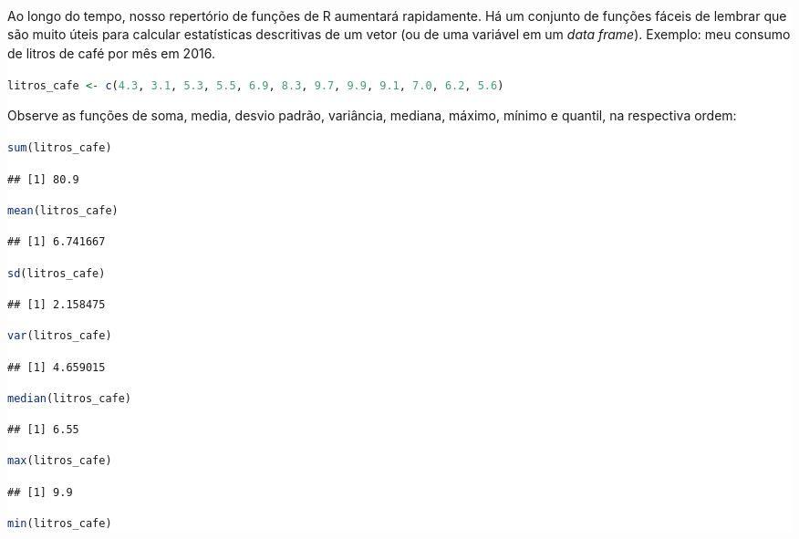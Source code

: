 Ao longo do tempo, nosso repertório de funções de R aumentará rapidamente. Há um conjunto de funções fáceis de lembrar que são muito úteis para calcular estatísticas descritivas de um vetor (ou de uma variável em um _data frame_). Exemplo: meu consumo de litros de café por mês em 2016.


```r
litros_cafe <- c(4.3, 3.1, 5.3, 5.5, 6.9, 8.3, 9.7, 9.9, 9.1, 7.0, 6.2, 5.6)
```

Observe as funções de soma, media, desvio padrão, variância, mediana, máximo, mínimo e quantil, na respectiva ordem:


```r
sum(litros_cafe)
```

```
## [1] 80.9
```

```r
mean(litros_cafe)
```

```
## [1] 6.741667
```

```r
sd(litros_cafe)
```

```
## [1] 2.158475
```

```r
var(litros_cafe)
```

```
## [1] 4.659015
```

```r
median(litros_cafe)
```

```
## [1] 6.55
```

```r
max(litros_cafe)
```

```
## [1] 9.9
```

```r
min(litros_cafe)
```
